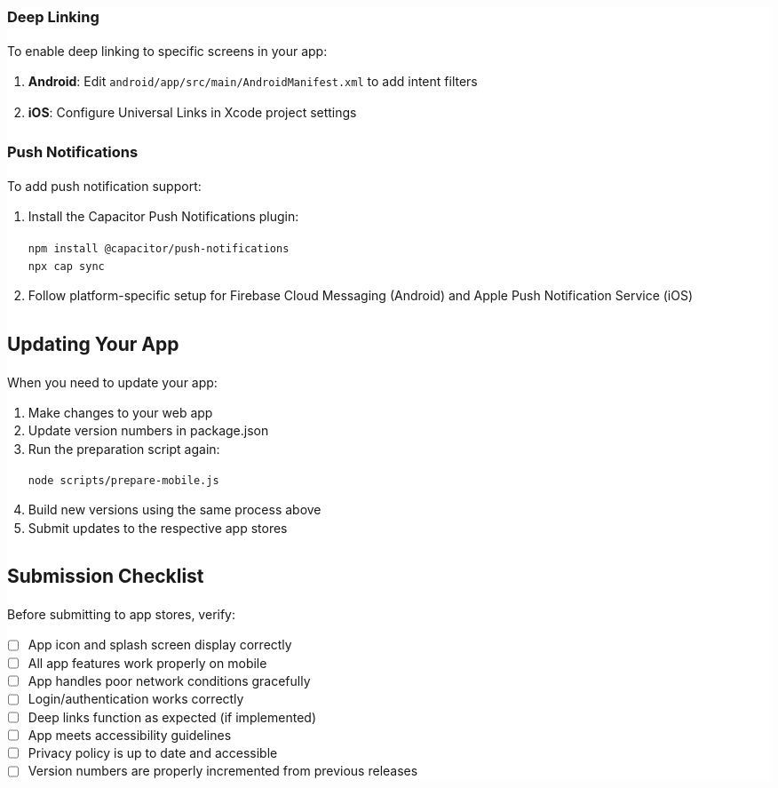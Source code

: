 ### Deep Linking

To enable deep linking to specific screens in your app:

1. **Android**:
   Edit `android/app/src/main/AndroidManifest.xml` to add intent filters

2. **iOS**:
   Configure Universal Links in Xcode project settings

### Push Notifications

To add push notification support:

1. Install the Capacitor Push Notifications plugin:
   ```bash
   npm install @capacitor/push-notifications
   npx cap sync
   ```

2. Follow platform-specific setup for Firebase Cloud Messaging (Android) and Apple Push Notification Service (iOS)

## Updating Your App

When you need to update your app:

1. Make changes to your web app
2. Update version numbers in package.json
3. Run the preparation script again:
   ```bash
   node scripts/prepare-mobile.js
   ```
4. Build new versions using the same process above
5. Submit updates to the respective app stores

## Submission Checklist

Before submitting to app stores, verify:

- [ ] App icon and splash screen display correctly
- [ ] All app features work properly on mobile
- [ ] App handles poor network conditions gracefully
- [ ] Login/authentication works correctly
- [ ] Deep links function as expected (if implemented)
- [ ] App meets accessibility guidelines
- [ ] Privacy policy is up to date and accessible
- [ ] Version numbers are properly incremented from previous releases